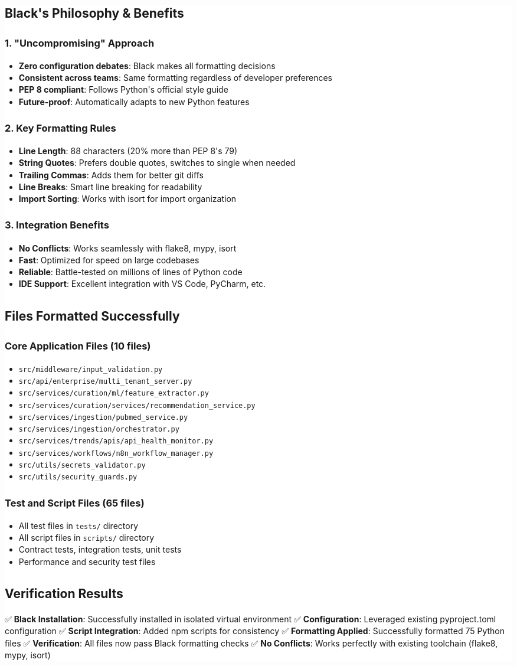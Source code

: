 ## Black's Philosophy & Benefits

### 1. "Uncompromising" Approach
- **Zero configuration debates**: Black makes all formatting decisions
- **Consistent across teams**: Same formatting regardless of developer preferences
- **PEP 8 compliant**: Follows Python's official style guide
- **Future-proof**: Automatically adapts to new Python features

### 2. Key Formatting Rules
- **Line Length**: 88 characters (20% more than PEP 8's 79)
- **String Quotes**: Prefers double quotes, switches to single when needed
- **Trailing Commas**: Adds them for better git diffs
- **Line Breaks**: Smart line breaking for readability
- **Import Sorting**: Works with isort for import organization

### 3. Integration Benefits
- **No Conflicts**: Works seamlessly with flake8, mypy, isort
- **Fast**: Optimized for speed on large codebases
- **Reliable**: Battle-tested on millions of lines of Python code
- **IDE Support**: Excellent integration with VS Code, PyCharm, etc.

## Files Formatted Successfully

### Core Application Files (10 files)
- `src/middleware/input_validation.py`
- `src/api/enterprise/multi_tenant_server.py`
- `src/services/curation/ml/feature_extractor.py`
- `src/services/curation/services/recommendation_service.py`
- `src/services/ingestion/pubmed_service.py`
- `src/services/ingestion/orchestrator.py`
- `src/services/trends/apis/api_health_monitor.py`
- `src/services/workflows/n8n_workflow_manager.py`
- `src/utils/secrets_validator.py`
- `src/utils/security_guards.py`

### Test and Script Files (65 files)
- All test files in `tests/` directory
- All script files in `scripts/` directory
- Contract tests, integration tests, unit tests
- Performance and security test files

## Verification Results

✅ **Black Installation**: Successfully installed in isolated virtual environment
✅ **Configuration**: Leveraged existing pyproject.toml configuration
✅ **Script Integration**: Added npm scripts for consistency
✅ **Formatting Applied**: Successfully formatted 75 Python files
✅ **Verification**: All files now pass Black formatting checks
✅ **No Conflicts**: Works perfectly with existing toolchain (flake8, mypy, isort)
